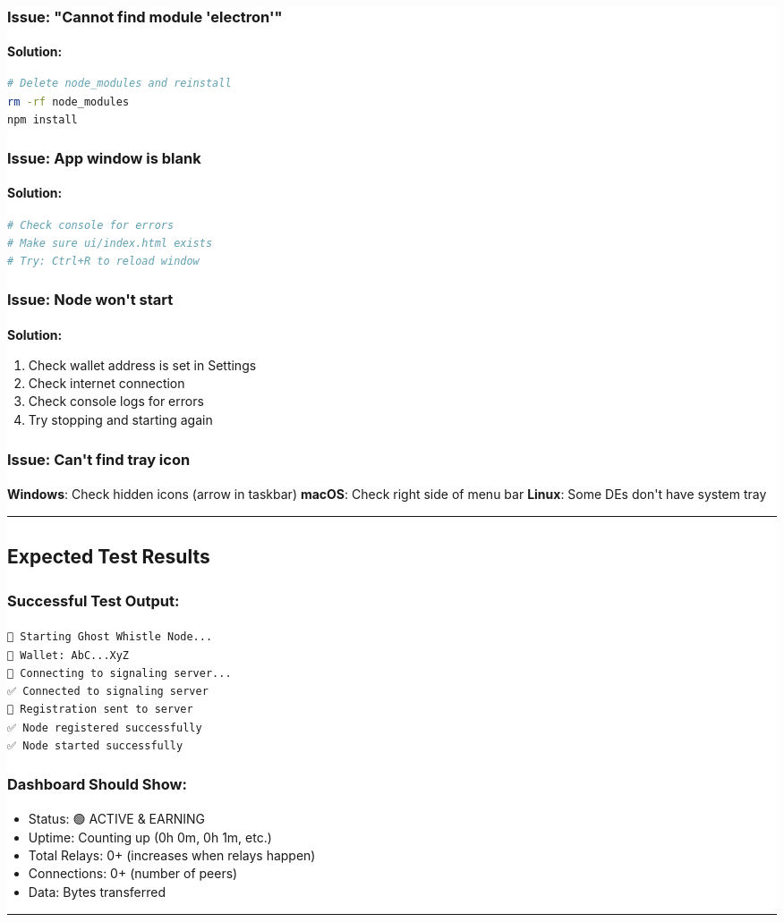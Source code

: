 ### Issue: "Cannot find module 'electron'"

**Solution:**
```bash
# Delete node_modules and reinstall
rm -rf node_modules
npm install
```

### Issue: App window is blank

**Solution:**
```bash
# Check console for errors
# Make sure ui/index.html exists
# Try: Ctrl+R to reload window
```

### Issue: Node won't start

**Solution:**
1. Check wallet address is set in Settings
2. Check internet connection
3. Check console logs for errors
4. Try stopping and starting again

### Issue: Can't find tray icon

**Windows**: Check hidden icons (arrow in taskbar)
**macOS**: Check right side of menu bar
**Linux**: Some DEs don't have system tray

---

## Expected Test Results

### Successful Test Output:

```
🚀 Starting Ghost Whistle Node...
👛 Wallet: AbC...XyZ
📡 Connecting to signaling server...
✅ Connected to signaling server
📝 Registration sent to server
✅ Node registered successfully
✅ Node started successfully
```

### Dashboard Should Show:
- Status: 🟢 ACTIVE & EARNING
- Uptime: Counting up (0h 0m, 0h 1m, etc.)
- Total Relays: 0+ (increases when relays happen)
- Connections: 0+ (number of peers)
- Data: Bytes transferred

---